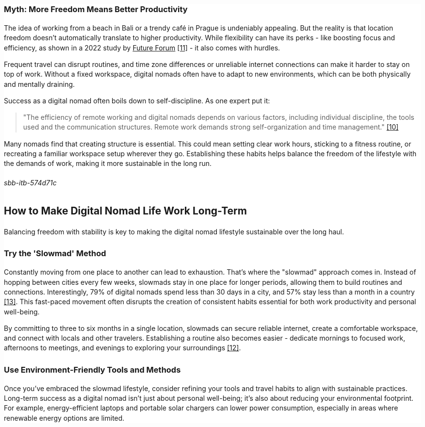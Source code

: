 ### Myth: More Freedom Means Better Productivity

The idea of working from a beach in Bali or a trendy café in Prague is undeniably appealing. But the reality is that location freedom doesn’t automatically translate to higher productivity. While flexibility can have its perks - like boosting focus and efficiency, as shown in a 2022 study by [Future Forum](https://futureforum.com/) [\[11\]](https://www.forbes.com/councils/forbesbusinesscouncil/2024/04/30/maintaining-a-high-performing-work-culture-in-the-digital-nomad-era) - it also comes with hurdles.

Frequent travel can disrupt routines, and time zone differences or unreliable internet connections can make it harder to stay on top of work. Without a fixed workspace, digital nomads often have to adapt to new environments, which can be both physically and mentally draining.

Success as a digital nomad often boils down to self-discipline. As one expert put it:

> "The efficiency of remote working and digital nomads depends on various factors, including individual discipline, the tools used and the communication structures. Remote work demands strong self-organization and time management." [\[10\]](https://www.lexology.com/library/detail.aspx?g=cf837cb6-7e36-4269-8b0a-5027150ef98c)

Many nomads find that creating structure is essential. This could mean setting clear work hours, sticking to a fitness routine, or recreating a familiar workspace setup wherever they go. Establishing these habits helps balance the freedom of the lifestyle with the demands of work, making it more sustainable in the long run.

###### sbb-itb-574d71c

## How to Make Digital Nomad Life Work Long-Term

Balancing freedom with stability is key to making the digital nomad lifestyle sustainable over the long haul.

### Try the 'Slowmad' Method

Constantly moving from one place to another can lead to exhaustion. That’s where the "slowmad" approach comes in. Instead of hopping between cities every few weeks, slowmads stay in one place for longer periods, allowing them to build routines and connections. Interestingly, 79% of digital nomads spend less than 30 days in a city, and 57% stay less than a month in a country [\[13\]](https://slomadnomad.com/what-is-a-digital-slomad). This fast-paced movement often disrupts the creation of consistent habits essential for both work productivity and personal well-being.

By committing to three to six months in a single location, slowmads can secure reliable internet, create a comfortable workspace, and connect with locals and other travelers. Establishing a routine also becomes easier - dedicate mornings to focused work, afternoons to meetings, and evenings to exploring your surroundings [\[12\]](https://www.myonbiz.com/our-blogs/living-the-slowmad-life-the-rise-of-intentional-travel-work).

### Use Environment-Friendly Tools and Methods

Once you’ve embraced the slowmad lifestyle, consider refining your tools and travel habits to align with sustainable practices. Long-term success as a digital nomad isn’t just about personal well-being; it’s also about reducing your environmental footprint. For example, energy-efficient laptops and portable solar chargers can lower power consumption, especially in areas where renewable energy options are limited.
